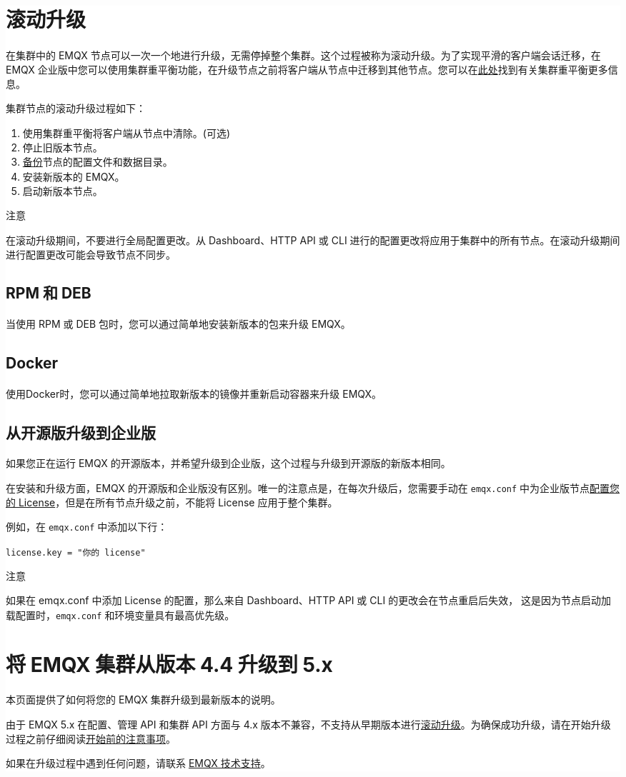 # 滚动升级 

在集群中的 EMQX 节点可以一次一个地进行升级，无需停掉整个集群。这个过程被称为滚动升级。为了实现平滑的客户端会话迁移，在 EMQX 企业版中您可以使用集群重平衡功能，在升级节点之前将客户端从节点中迁移到其他节点。您可以在[此处](https://docs.emqx.com/zh/emqx/latest/deploy/cluster/rebalancing.html)找到有关集群重平衡更多信息。

集群节点的滚动升级过程如下：

1. 使用集群重平衡将客户端从节点中清除。(可选)
2. 停止旧版本节点。
3. [备份](https://docs.emqx.com/zh/emqx/latest/operations/backup-restore.html)节点的配置文件和数据目录。
4. 安装新版本的 EMQX。
5. 启动新版本节点。

注意

在滚动升级期间，不要进行全局配置更改。从 Dashboard、HTTP API 或 CLI 进行的配置更改将应用于集群中的所有节点。在滚动升级期间进行配置更改可能会导致节点不同步。

## RPM 和 DEB 

当使用 RPM 或 DEB 包时，您可以通过简单地安装新版本的包来升级 EMQX。

## Docker 

使用Docker时，您可以通过简单地拉取新版本的镜像并重新启动容器来升级 EMQX。

## 从开源版升级到企业版 

如果您正在运行 EMQX 的开源版本，并希望升级到企业版，这个过程与升级到开源版的新版本相同。

在安装和升级方面，EMQX 的开源版和企业版没有区别。唯一的注意点是，在每次升级后，您需要手动在 `emqx.conf` 中为企业版节点[配置您的 License](https://docs.emqx.com/zh/emqx/latest/deploy/license.html)，但是在所有节点升级之前，不能将 License 应用于整个集群。

例如，在 `emqx.conf` 中添加以下行：



```
license.key = "你的 license"
```

注意

如果在 emqx.conf 中添加 License 的配置，那么来自 Dashboard、HTTP API 或 CLI 的更改会在节点重启后失效， 这是因为节点启动加载配置时，`emqx.conf` 和环境变量具有最高优先级。

# 将 EMQX 集群从版本 4.4 升级到 5.x 

本页面提供了如何将您的 EMQX 集群升级到最新版本的说明。

由于 EMQX 5.x 在配置、管理 API 和集群 API 方面与 4.x 版本不兼容，不支持从早期版本进行[滚动升级](https://docs.emqx.com/zh/emqx/latest/deploy/rolling-upgrades.html)。为确保成功升级，请在开始升级过程之前仔细阅读[开始前的注意事项](https://docs.emqx.com/zh/emqx/latest/deploy/upgrade-cluster.html#开始前的注意事项)。

如果在升级过程中遇到任何问题，请联系 [EMQX 技术支持](https://www.emqx.com/zh/support)。
